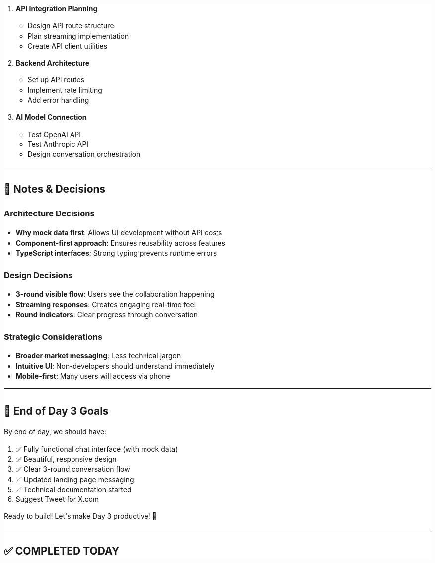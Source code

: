 1. **API Integration Planning**
   - Design API route structure
   - Plan streaming implementation
   - Create API client utilities

2. **Backend Architecture**
   - Set up API routes
   - Implement rate limiting
   - Add error handling

3. **AI Model Connection**
   - Test OpenAI API
   - Test Anthropic API
   - Design conversation orchestration

---

## 📝 Notes & Decisions

### Architecture Decisions
- **Why mock data first**: Allows UI development without API costs
- **Component-first approach**: Ensures reusability across features
- **TypeScript interfaces**: Strong typing prevents runtime errors

### Design Decisions
- **3-round visible flow**: Users see the collaboration happening
- **Streaming responses**: Creates engaging real-time feel
- **Round indicators**: Clear progress through conversation

### Strategic Considerations
- **Broader market messaging**: Less technical jargon
- **Intuitive UI**: Non-developers should understand immediately
- **Mobile-first**: Many users will access via phone

---

## 🎯 End of Day 3 Goals

By end of day, we should have:
1. ✅ Fully functional chat interface (with mock data)
2. ✅ Beautiful, responsive design
3. ✅ Clear 3-round conversation flow
4. ✅ Updated landing page messaging
5. ✅ Technical documentation started
6. Suggest Tweet for X.com

Ready to build! Let's make Day 3 productive! 🚀

---

## ✅ **COMPLETED TODAY**
